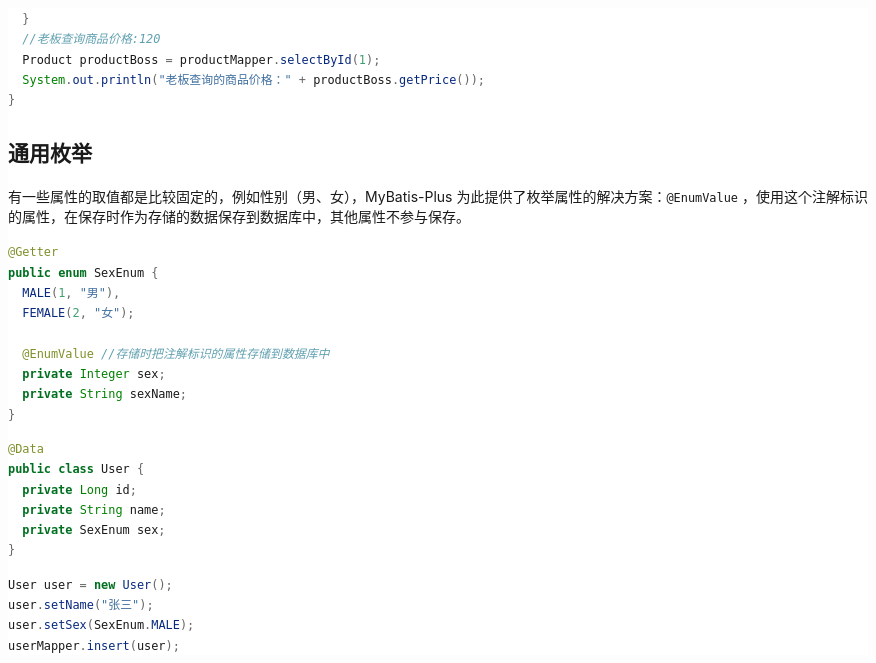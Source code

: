   ```java
    }
    //老板查询商品价格:120
    Product productBoss = productMapper.selectById(1);
    System.out.println("老板查询的商品价格：" + productBoss.getPrice());
  }
  ```



## 通用枚举

有一些属性的取值都是比较固定的，例如性别（男、女），MyBatis-Plus 为此提供了枚举属性的解决方案：`@EnumValue` ，使用这个注解标识的属性，在保存时作为存储的数据保存到数据库中，其他属性不参与保存。

```java
@Getter
public enum SexEnum {
  MALE(1, "男"),
  FEMALE(2, "女");
  
  @EnumValue //存储时把注解标识的属性存储到数据库中
  private Integer sex;
  private String sexName;
}
```

```java
@Data
public class User {
  private Long id;
  private String name;
  private SexEnum sex;
}
```

```java
User user = new User();
user.setName("张三");
user.setSex(SexEnum.MALE);
userMapper.insert(user);
```

